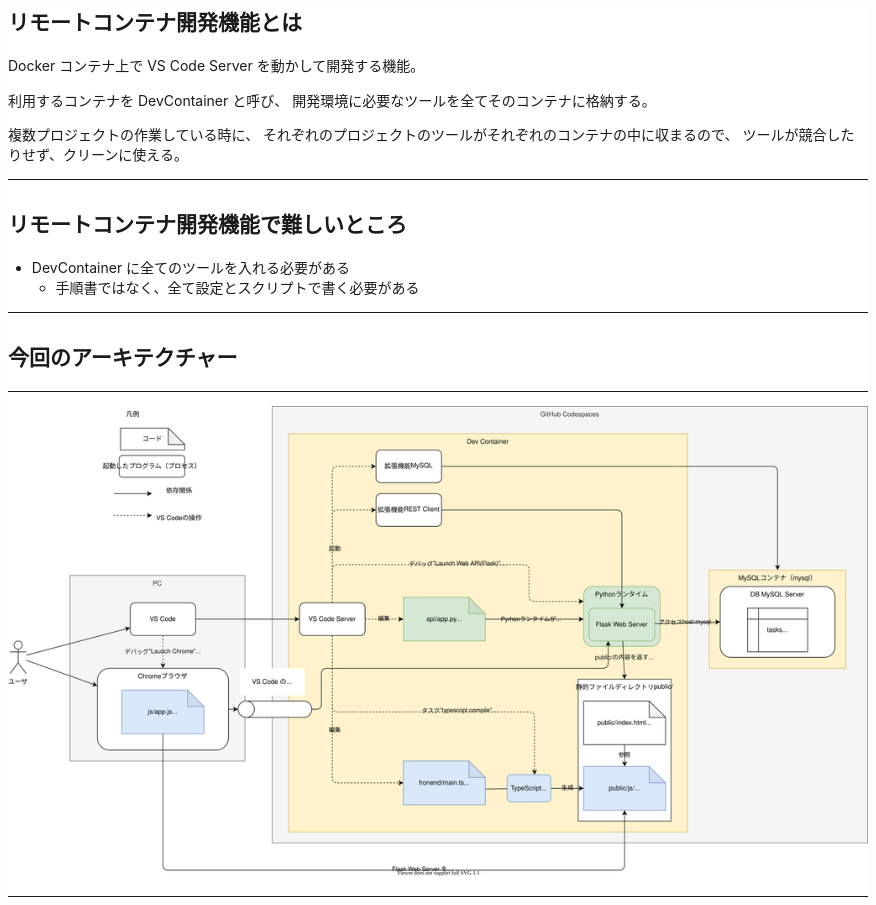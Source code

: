 
## リモートコンテナ開発機能とは

Docker コンテナ上で VS Code Server を動かして開発する機能。

利用するコンテナを DevContainer と呼び、
開発環境に必要なツールを全てそのコンテナに格納する。

複数プロジェクトの作業している時に、
それぞれのプロジェクトのツールがそれぞれのコンテナの中に収まるので、
ツールが競合したりせず、クリーンに使える。

---

## リモートコンテナ開発機能で難しいところ

- DevContainer に全てのツールを入れる必要がある
  - 手順書ではなく、全て設定とスクリプトで書く必要がある

---

## 今回のアーキテクチャー

---



![bg height:18cm](architecture.drawio.svg)

---